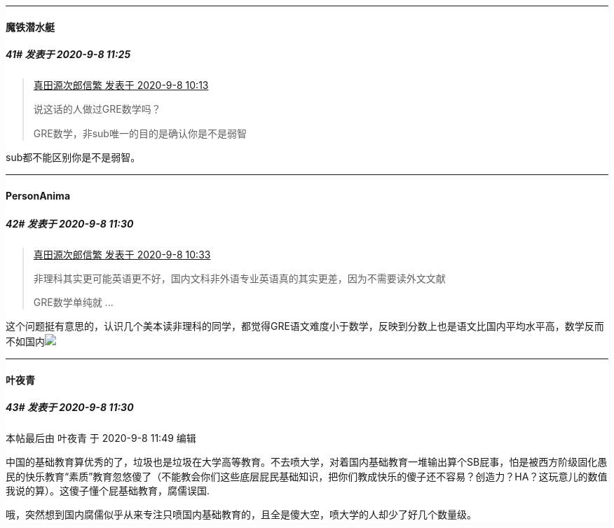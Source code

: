 





*****

####  魔铁潜水艇  
##### 41#       发表于 2020-9-8 11:25



<blockquote><a href="httphttps://bbs.saraba1st.com/2b/forum.php?mod=redirect&amp;goto=findpost&amp;pid=48672380&amp;ptid=1958750" target="_blank">真田源次郎信繁 发表于 2020-9-8 10:13</a>

说这话的人做过GRE数学吗？

GRE数学，非sub唯一的目的是确认你是不是弱智</blockquote>
sub都不能区别你是不是弱智。







*****

####  PersonAnima  
##### 42#       发表于 2020-9-8 11:30



<blockquote><a href="httphttps://bbs.saraba1st.com/2b/forum.php?mod=redirect&amp;goto=findpost&amp;pid=48672582&amp;ptid=1958750" target="_blank">真田源次郎信繁 发表于 2020-9-8 10:33</a>

非理科其实更可能英语更不好，国内文科非外语专业英语真的其实更差，因为不需要读外文文献

GRE数学单纯就 ...</blockquote>
这个问题挺有意思的，认识几个美本读非理科的同学，都觉得GRE语文难度小于数学，反映到分数上也是语文比国内平均水平高，数学反而不如国内<img src="https://static.saraba1st.com/image/smiley/face2017/034.png" referrerpolicy="no-referrer">







*****

####  叶夜青  
##### 43#       发表于 2020-9-8 11:30



 本帖最后由 叶夜青 于 2020-9-8 11:49 编辑 

中国的基础教育算优秀的了，垃圾也是垃圾在大学高等教育。不去喷大学，对着国内基础教育一堆输出算个SB屁事，怕是被西方阶级固化愚民的快乐教育“素质”教育忽悠傻了（不能教会你们这些底层屁民基础知识，把你们教成快乐的傻子还不容易？创造力？HA？这玩意儿的数值我说的算）。这傻子懂个屁基础教育，腐儒误国.


哦，突然想到国内腐儒似乎从来专注只喷国内基础教育的，且全是傻大空，喷大学的人却少了好几个数量级。





